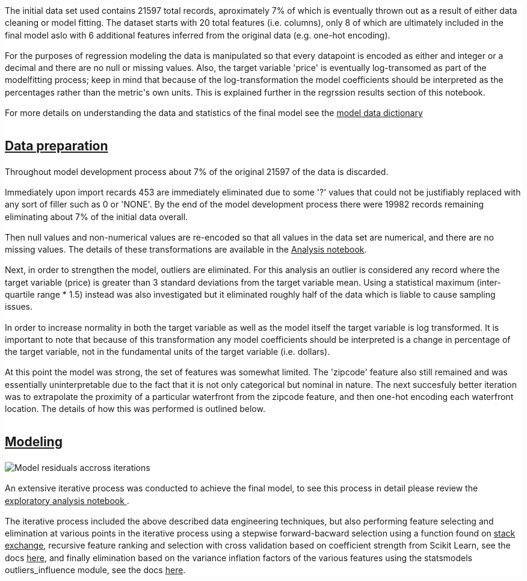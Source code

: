 The initial data set used contains 21597 total records, aproximately 7% of which is eventually thrown out as a result of either data cleaning or model fitting. The dataset starts with 20 total features (i.e. columns), only 8 of which are ultimately included in the final model aslo with 6 additional features inferred from the original data (e.g. one-hot encoding).

For the purposes of regression modeling the data is manipulated so that every datapoint is encoded as either and integer or a decimal and there are no null or missing values. Also, the target variable 'price' is eventually log-transomed as part of the modelfitting process; keep in mind that because of the log-transformation the model coefficients should be interpreted as the percentages rather than the metric's own units. This is explained further in the regrssion results section of this notebook. 

For more details on understanding the data and statistics of the final model see the [model data dictionary](model_dictionary.md)

## [Data preparation](student.ipynb#data_prep)

Throughout model development process about 7% of the original 21597 of the data is discarded.

Immediately upon import recards 453 are immediately eliminated due to some '?' values that could not be justifiably replaced with any sort of filler such as 0 or 'NONE'. By the end of the model development process there were 19982 records remaining eliminating about 7% of the initial data overall. 

Then null values and non-numerical values are re-encoded so that all values in the data set are numerical, and there are no missing values. The details of these transformations are available in the [Analysis notebook](student.ipynb). 

Next, in order to strengthen the model, outliers are eliminated. For this analysis an outlier is considered any record where the target variable (price) is greater than 3 standard deviations from the target variable mean. Using a statistical maximum (inter-quartile range * 1.5) instead was also investigated but it eliminated roughly half of the data which is liable to cause sampling issues.  

In order to increase normality in both the target variable as well as the model itself the target variable is log transformed. It is important to note that because of this transformation any model coefficients should be interpreted is a change in percentage of the target variable, not in the fundamental units of the target variable (i.e. dollars). 

At this point the model was strong, the set of features was somewhat limited. The 'zipcode' feature also still remained and was essentially uninterpretable due to the fact that it is not only categorical but nominal in nature. The next succesfuly better iteration was to extrapolate the proximity of a particular waterfront from the zipcode feature, and then one-hot encoding each waterfront location. The details of how this was performed is outlined below. 


## [Modeling](student.ipynb#modeling)
<img src=\media\model_residuals_CDF.png, alt='Model residuals accross iterations' title= 'Model Residuals CDF'>

An extensive iterative process was conducted to achieve the final model, to see this process in detail please review the [exploratory analysis notebook ](EDA.ipynb). 

The iterative process included the above described data engineering techniques, but also performing feature selecting and elimination at various points in the iterative process using a stepwise forward-bacward selection using a function found on [stack exchange](https://datascience.stackexchange.com/questions/937/does-scikit-learn-have-a-forward-selection-stepwise-regression-algorithm), recursive feature ranking and selection with cross validation based on coefficient strength from Scikit Learn, see the docs [here](https://scikit-learn.org/stable/modules/generated/sklearn.feature_selection.RFECV.html), and finally elimination based on the variance inflation factors of the various features using the statsmodels outliers_influence module, see the docs [here](https://www.statsmodels.org/dev/generated/statsmodels.stats.outliers_influence.variance_inflation_factor.html).
